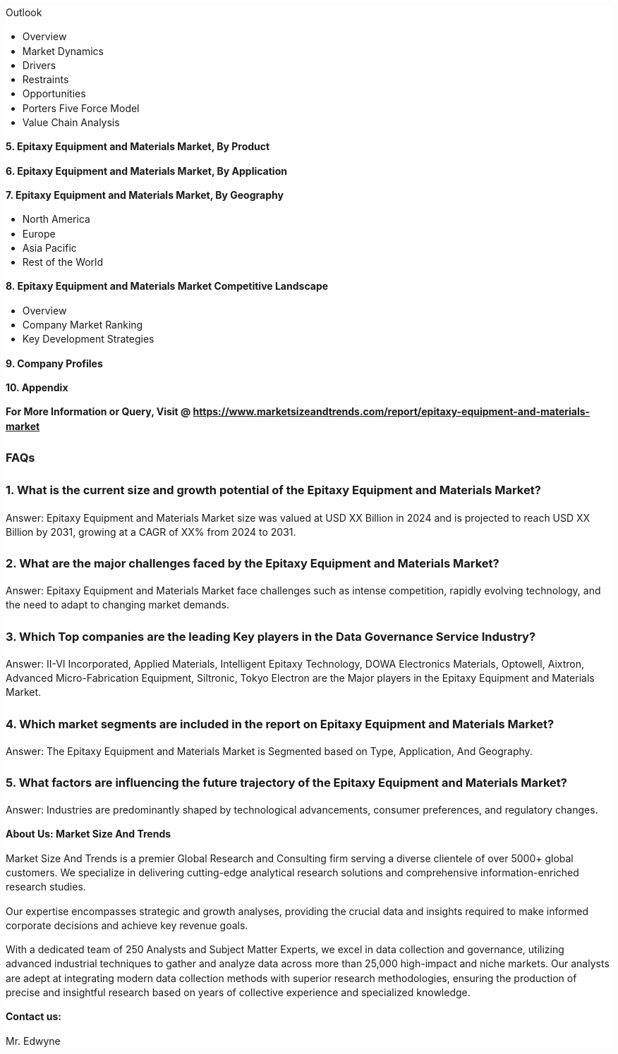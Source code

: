 Outlook</span></strong></p></div><div class="" data-test-id=""><ul><li><span class="">Overview</span></li><li><span class="">Market Dynamics</span></li><li><span class="">Drivers</span></li><li><span class="">Restraints</span></li><li><span class="">Opportunities</span></li><li><span class="">Porters Five Force Model</span></li><li><span class="">Value Chain Analysis</span></li></ul></div><div class="" data-test-id=""><p><strong><span class="">5. Epitaxy Equipment and Materials Market, By Product</span></strong></p></div><div class="" data-test-id=""><p><strong><span class="">6. Epitaxy Equipment and Materials Market, By Application</span></strong></p></div><div class="" data-test-id=""><p><strong><span class="">7. Epitaxy Equipment and Materials Market, By Geography</span></strong></p></div><div class="" data-test-id=""><ul><li><span class="">North America</span></li><li><span class="">Europe</span></li><li><span class="">Asia Pacific</span></li><li><span class="">Rest of the World</span></li></ul></div><div class="" data-test-id=""><p><strong><span class="">8. Epitaxy Equipment and Materials Market Competitive Landscape</span></strong></p></div><div class="" data-test-id=""><ul><li><span class="">Overview</span></li><li><span class="">Company Market Ranking</span></li><li><span class="">Key Development Strategies</span></li></ul></div><div class="" data-test-id=""><p><strong><span class="">9. Company Profiles</span></strong></p></div><div class="" data-test-id=""><p><strong><span class="">10. Appendix</span></strong></p></div><div class="" data-test-id=""><p><strong><span class="">For More Information or Query, Visit @ <a href="https://www.marketsizeandtrends.com/report/epitaxy-equipment-and-materials-market" target="_blank">https://www.marketsizeandtrends.com/report/epitaxy-equipment-and-materials-market</a></span></strong></p></div><div class="" data-test-id=""><div class="article-main__content" data-test-id="publishing-text-block"><h3><strong><span class="">FAQs</span></strong></h3></div><div class="article-main__content" data-test-id="publishing-text-block"><h3><span class="">1. What is the current size and growth potential of the Epitaxy Equipment and Materials Market?</span></h3></div><div class="article-main__content" data-test-id="publishing-text-block"><p><span class="font-[700]">Answer</span><span class="">: Epitaxy Equipment and Materials Market size was valued at USD XX Billion in 2024 and is projected to reach USD XX Billion by 2031, growing at a CAGR of XX% from 2024 to 2031.</span></p></div><div class="article-main__content" data-test-id="publishing-text-block"><h3><span class="">2. What are the major challenges faced by the Epitaxy Equipment and Materials Market?</span></h3></div><div class="article-main__content" data-test-id="publishing-text-block"><p><span class="font-[700]">Answer</span><span class="">: Epitaxy Equipment and Materials Market face challenges such as intense competition, rapidly evolving technology, and the need to adapt to changing market demands.</span></p></div><div class="article-main__content" data-test-id="publishing-text-block"><h3><span class="">3. Which Top companies are the leading Key players in the Data Governance Service Industry?</span></h3></div><div class="article-main__content" data-test-id="publishing-text-block"><p><span class="font-[700]">Answer</span><span class="">: II-VI Incorporated, Applied Materials, Intelligent Epitaxy Technology, DOWA Electronics Materials, Optowell, Aixtron, Advanced Micro-Fabrication Equipment, Siltronic, Tokyo Electron are the Major players in the Epitaxy Equipment and Materials Market.</span></p></div><div class="article-main__content" data-test-id="publishing-text-block"><h3><span class="">4. Which market segments are included in the report on Epitaxy Equipment and Materials Market?</span></h3></div><div class="article-main__content" data-test-id="publishing-text-block"><p><span class="font-[700]">Answer</span><span class="">: The Epitaxy Equipment and Materials Market is Segmented based on Type, Application, And Geography.</span></p></div><div class="article-main__content" data-test-id="publishing-text-block"><h3><span class="">5. What factors are influencing the future trajectory of the Epitaxy Equipment and Materials Market?</span></h3></div><div class="article-main__content" data-test-id="publishing-text-block"><p><span class="font-[700]">Answer:</span><span class="">&nbsp;Industries are predominantly shaped by technological advancements, consumer preferences, and regulatory changes.</span></p></div><p><strong><span class="">About Us: Market Size And Trends</span></strong></p></div><div class="" data-test-id=""><p><span class="">Market Size And Trends is a premier Global Research and Consulting firm serving a diverse clientele of over 5000+ global customers. We specialize in delivering cutting-edge analytical research solutions and comprehensive information-enriched research studies.</span></p></div><div class="" data-test-id=""><p><span class="">Our expertise encompasses strategic and growth analyses, providing the crucial data and insights required to make informed corporate decisions and achieve key revenue goals.</span></p></div><div class="" data-test-id=""><p><span class="">With a dedicated team of 250 Analysts and Subject Matter Experts, we excel in data collection and governance, utilizing advanced industrial techniques to gather and analyze data across more than 25,000 high-impact and niche markets. Our analysts are adept at integrating modern data collection methods with superior research methodologies, ensuring the production of precise and insightful research based on years of collective experience and specialized knowledge.</span></p></div><div class="" data-test-id=""><p><strong><span class="">Contact us:</span></strong></p></div><div class="" data-test-id=""><p><span class="">Mr. Edwyne